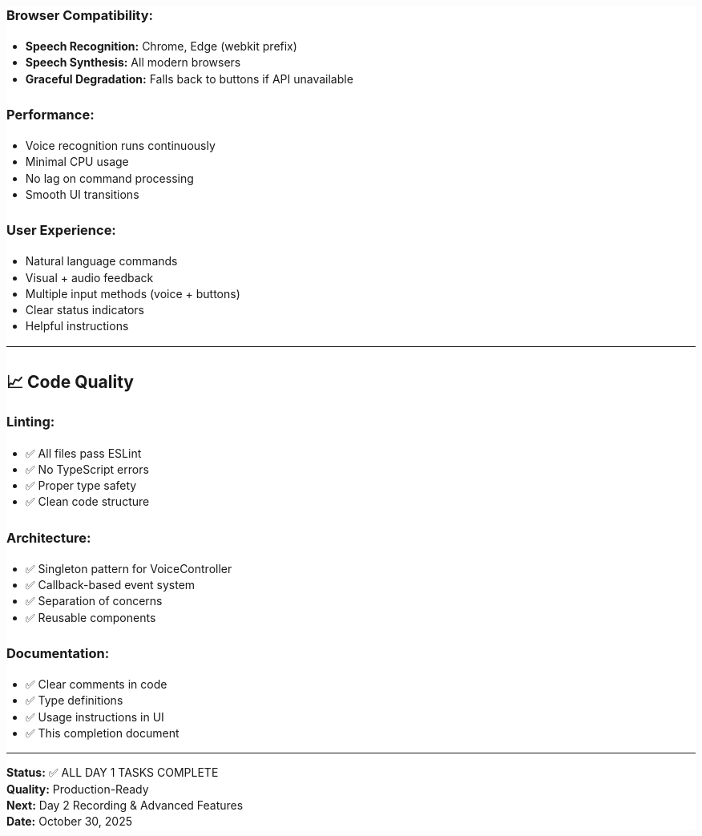 ### Browser Compatibility:
- **Speech Recognition:** Chrome, Edge (webkit prefix)
- **Speech Synthesis:** All modern browsers
- **Graceful Degradation:** Falls back to buttons if API unavailable

### Performance:
- Voice recognition runs continuously
- Minimal CPU usage
- No lag on command processing
- Smooth UI transitions

### User Experience:
- Natural language commands
- Visual + audio feedback
- Multiple input methods (voice + buttons)
- Clear status indicators
- Helpful instructions

---

## 📈 Code Quality

### Linting:
- ✅ All files pass ESLint
- ✅ No TypeScript errors
- ✅ Proper type safety
- ✅ Clean code structure

### Architecture:
- ✅ Singleton pattern for VoiceController
- ✅ Callback-based event system
- ✅ Separation of concerns
- ✅ Reusable components

### Documentation:
- ✅ Clear comments in code
- ✅ Type definitions
- ✅ Usage instructions in UI
- ✅ This completion document

---

**Status:** ✅ ALL DAY 1 TASKS COMPLETE  
**Quality:** Production-Ready  
**Next:** Day 2 Recording & Advanced Features  
**Date:** October 30, 2025


